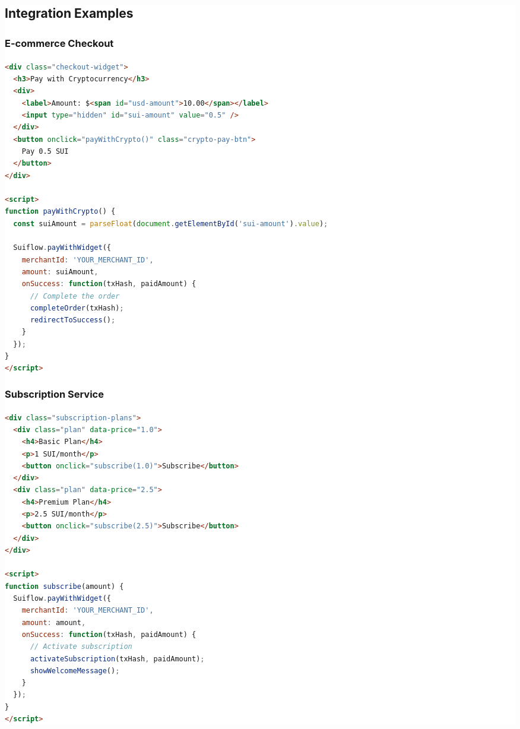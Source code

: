 ## Integration Examples

### E-commerce Checkout
```html
<div class="checkout-widget">
  <h3>Pay with Cryptocurrency</h3>
  <div>
    <label>Amount: $<span id="usd-amount">10.00</span></label>
    <input type="hidden" id="sui-amount" value="0.5" />
  </div>
  <button onclick="payWithCrypto()" class="crypto-pay-btn">
    Pay 0.5 SUI
  </button>
</div>

<script>
function payWithCrypto() {
  const suiAmount = parseFloat(document.getElementById('sui-amount').value);
  
  Suiflow.payWithWidget({
    merchantId: 'YOUR_MERCHANT_ID',
    amount: suiAmount,
    onSuccess: function(txHash, paidAmount) {
      // Complete the order
      completeOrder(txHash);
      redirectToSuccess();
    }
  });
}
</script>
```

### Subscription Service
```html
<div class="subscription-plans">
  <div class="plan" data-price="1.0">
    <h4>Basic Plan</h4>
    <p>1 SUI/month</p>
    <button onclick="subscribe(1.0)">Subscribe</button>
  </div>
  <div class="plan" data-price="2.5">
    <h4>Premium Plan</h4>
    <p>2.5 SUI/month</p>
    <button onclick="subscribe(2.5)">Subscribe</button>
  </div>
</div>

<script>
function subscribe(amount) {
  Suiflow.payWithWidget({
    merchantId: 'YOUR_MERCHANT_ID',
    amount: amount,
    onSuccess: function(txHash, paidAmount) {
      // Activate subscription
      activateSubscription(txHash, paidAmount);
      showWelcomeMessage();
    }
  });
}
</script>
```
